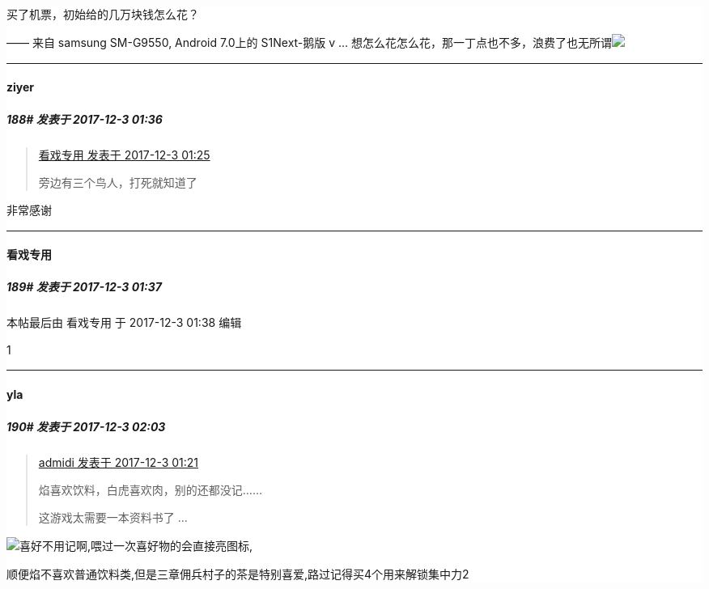 买了机票，初始给的几万块钱怎么花？


—— 来自 samsung SM-G9550, Android 7.0上的 S1Next-鹅版 v ...</blockquote>
想怎么花怎么花，那一丁点也不多，浪费了也无所谓<img src="https://static.saraba1st.com/image/smiley/face2017/009.gif" referrerpolicy="no-referrer">







-----

####  ziyer  
##### 188#       发表于 2017-12-3 01:36



<blockquote><a href="httphttps://bbs.saraba1st.com/2b/forum.php?mod=redirect&amp;goto=findpost&amp;pid=37891042&amp;ptid=1566472" target="_blank">看戏专用 发表于 2017-12-3 01:25</a>

旁边有三个鸟人，打死就知道了</blockquote>
非常感谢







-----

####  看戏专用  
##### 189#       发表于 2017-12-3 01:37



 本帖最后由 看戏专用 于 2017-12-3 01:38 编辑 

1







-----

####  yla  
##### 190#       发表于 2017-12-3 02:03



<blockquote><a href="httphttps://bbs.saraba1st.com/2b/forum.php?mod=redirect&amp;goto=findpost&amp;pid=37891018&amp;ptid=1566472" target="_blank">admidi 发表于 2017-12-3 01:21</a>

焰喜欢饮料，白虎喜欢肉，别的还都没记……

这游戏太需要一本资料书了 ...</blockquote>
<img src="https://static.saraba1st.com/image/smiley/face2017/001.png" referrerpolicy="no-referrer">喜好不用记啊,喂过一次喜好物的会直接亮图标,

顺便焰不喜欢普通饮料类,但是三章佣兵村子的茶是特别喜爱,路过记得买4个用来解锁集中力2

